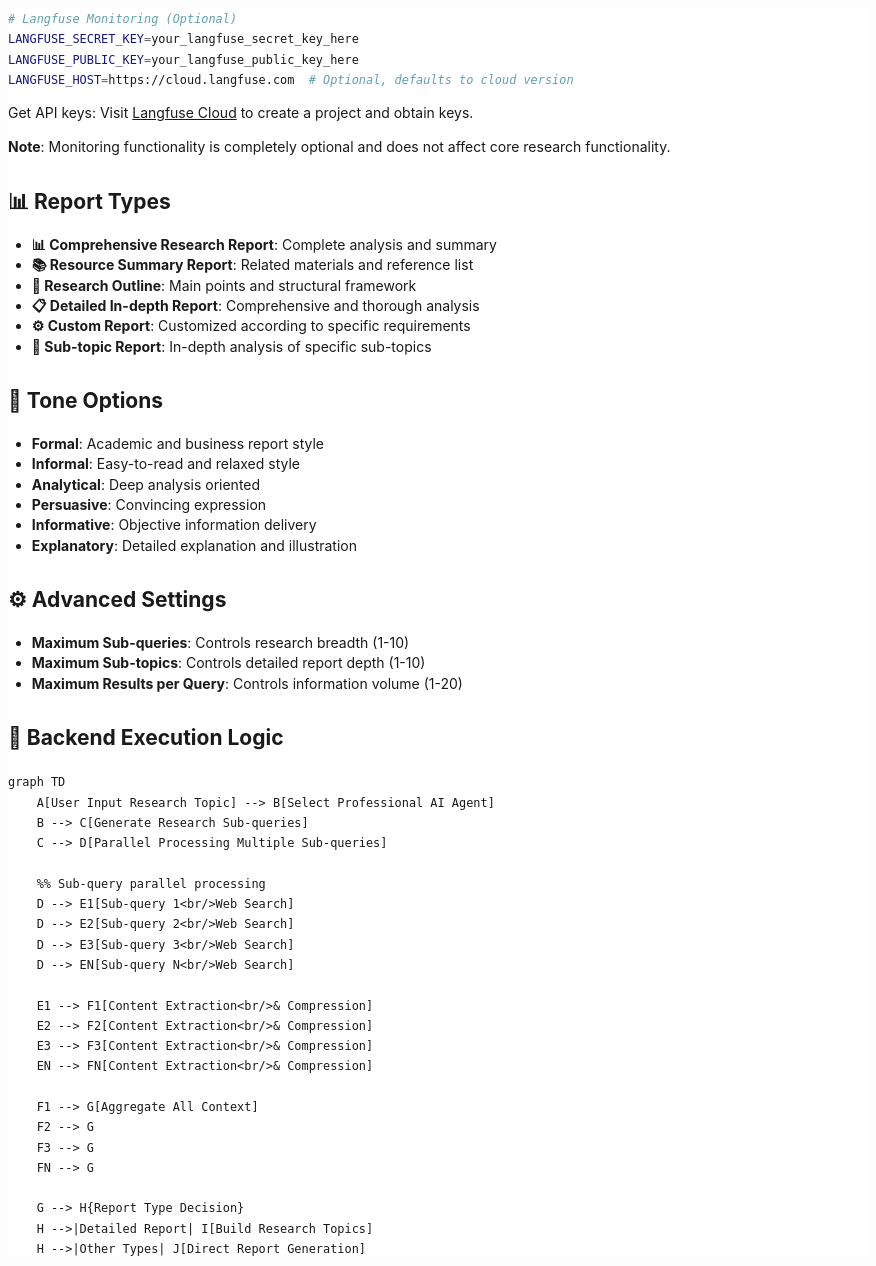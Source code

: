 ```bash
# Langfuse Monitoring (Optional)
LANGFUSE_SECRET_KEY=your_langfuse_secret_key_here
LANGFUSE_PUBLIC_KEY=your_langfuse_public_key_here
LANGFUSE_HOST=https://cloud.langfuse.com  # Optional, defaults to cloud version
```

Get API keys: Visit [Langfuse Cloud](https://cloud.langfuse.com) to create a project and obtain keys.

**Note**: Monitoring functionality is completely optional and does not affect core research functionality.

## 📊 Report Types

- **📊 Comprehensive Research Report**: Complete analysis and summary
- **📚 Resource Summary Report**: Related materials and reference list
- **📝 Research Outline**: Main points and structural framework
- **📋 Detailed In-depth Report**: Comprehensive and thorough analysis
- **⚙️ Custom Report**: Customized according to specific requirements
- **🔬 Sub-topic Report**: In-depth analysis of specific sub-topics

## 🎨 Tone Options

- **Formal**: Academic and business report style
- **Informal**: Easy-to-read and relaxed style
- **Analytical**: Deep analysis oriented
- **Persuasive**: Convincing expression
- **Informative**: Objective information delivery
- **Explanatory**: Detailed explanation and illustration

## ⚙️ Advanced Settings

- **Maximum Sub-queries**: Controls research breadth (1-10)
- **Maximum Sub-topics**: Controls detailed report depth (1-10)
- **Maximum Results per Query**: Controls information volume (1-20)

## 🔄 Backend Execution Logic

```mermaid
graph TD
    A[User Input Research Topic] --> B[Select Professional AI Agent]
    B --> C[Generate Research Sub-queries]
    C --> D[Parallel Processing Multiple Sub-queries]
    
    %% Sub-query parallel processing
    D --> E1[Sub-query 1<br/>Web Search]
    D --> E2[Sub-query 2<br/>Web Search]
    D --> E3[Sub-query 3<br/>Web Search]
    D --> EN[Sub-query N<br/>Web Search]
    
    E1 --> F1[Content Extraction<br/>& Compression]
    E2 --> F2[Content Extraction<br/>& Compression]
    E3 --> F3[Content Extraction<br/>& Compression]
    EN --> FN[Content Extraction<br/>& Compression]
    
    F1 --> G[Aggregate All Context]
    F2 --> G
    F3 --> G
    FN --> G
    
    G --> H{Report Type Decision}
    H -->|Detailed Report| I[Build Research Topics]
    H -->|Other Types| J[Direct Report Generation]
```